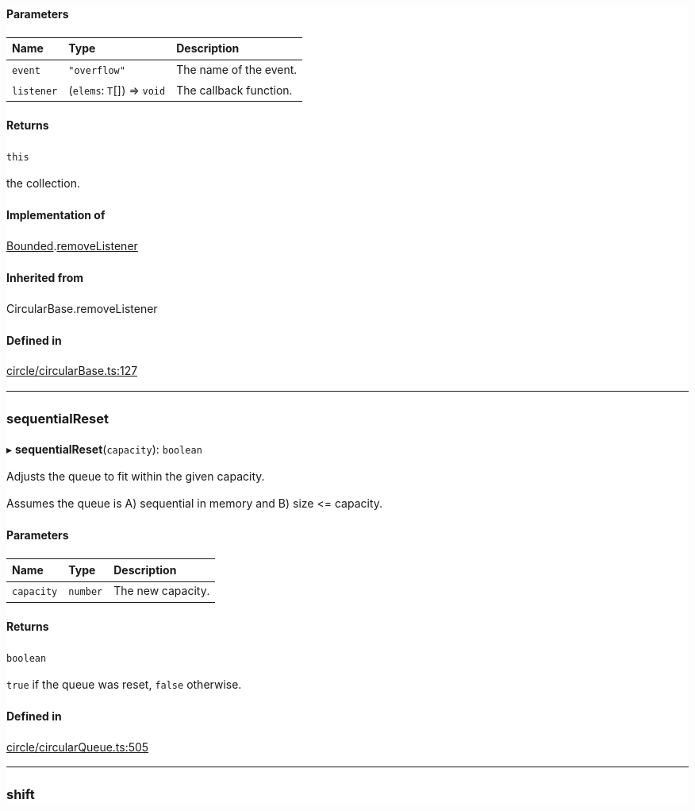 #### Parameters

| Name       | Type                       | Description            |
| :--------- | :------------------------- | :--------------------- |
| `event`    | `"overflow"`               | The name of the event. |
| `listener` | (`elems`: `T`[]) => `void` | The callback function. |

#### Returns

`this`

the collection.

#### Implementation of

[Bounded](../interfaces/Bounded.md).[removeListener](../interfaces/Bounded.md#removelistener)

#### Inherited from

CircularBase.removeListener

#### Defined in

[circle/circularBase.ts:127](https://github.com/havelessbemore/circle-ds/blob/5547555/src/circle/circularBase.ts#L127)

---

### sequentialReset

▸ **sequentialReset**(`capacity`): `boolean`

Adjusts the queue to fit within the given capacity.

Assumes the queue is A) sequential in memory and B) size \<= capacity.

#### Parameters

| Name       | Type     | Description       |
| :--------- | :------- | :---------------- |
| `capacity` | `number` | The new capacity. |

#### Returns

`boolean`

`true` if the queue was reset, `false` otherwise.

#### Defined in

[circle/circularQueue.ts:505](https://github.com/havelessbemore/circle-ds/blob/5547555/src/circle/circularQueue.ts#L505)

---

### shift
